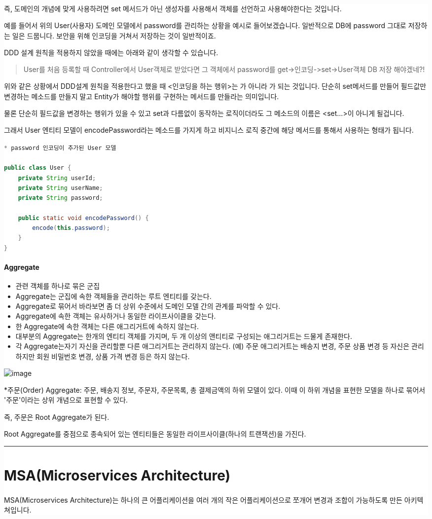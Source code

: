 즉, 도메인의 개념에 맞게 사용하려면 set 메서드가 아닌 생성자를 사용해서 객체를 선언하고 사용해야한다는 것입니다.


 예를 들어서 위의 User(사용자) 도메인 모델에서 password를 관리하는 상황을 예시로 들어보겠습니다. 
일반적으로 DB에 password 그대로 저장하는 일은 드뭅니다. 보안을 위해 인코딩을 거쳐서 저장하는 것이 일반적이죠.

DDD 설계 원칙을 적용하지 않았을 때에는 아래와 같이 생각할 수 있습니다.
> User를 처음 등록할 때 Controller에서 User객체로 받았다면 그 객체에서 password를 get->인코딩->set->User객체 DB 저장 해야겠네?!

위와 같은 상황에서 DDD설계 원칙을 적용한다고 했을 때   <인코딩을 하는 행위>는 <setPassword>가 아니라 <encodePassword>가 되는 것입니다. 단순히 set메서드를 만들어 필드값만 변경하는 메소드를 만들지 말고 Entity가 해야할 행위를 구현하는 메서드를 만들라는 의미입니다.

물론 단순히 필드값을 변경하는 행위가 있을 수 있고 set과 다름없이 동작하는 로직이더라도 그 메소드의 이름은 <set...>이 아니게 될겁니다.

그래서 User 엔티티 모델이 encodePassword라는 메소드를 가지게 하고 비지니스 로직 중간에 해당 메서드를 통해서 사용하는 형태가 됩니다.

```Java
* password 인코딩이 추가된 User 모델

public class User {
    private String userId;
    private String userName;
    private String password;
    
    public static void encodePassword() {
    	encode(this.password);
    }
}
```

<h4> Aggregate </h4>

- 관련 객체를 하나로 묶은 군집
- Aggregate는 군집에 속한 객체들을 관리하는 루트 엔티티를 갖는다.
- Aggregate로 묶어서 바라보면 좀 더 상위 수준에서 도메인 모델 간의 관계를 파악할 수 있다.
- Aggregate에 속한 객체는 유사하거나 동일한 라이프사이클을 갖는다.
- 한 Aggregate에 속한 객체는 다른 애그리거트에 속하지 않는다.
- 대부분의 Aggregate는 한개의 엔티티 객체를 가지며, 두 개 이상의 앤티티로 구성되는 애그리거트는 드물게 존재한다.
- 각 Aggregate는자기 자신을 관리할뿐 다른 애그리거트는 관리하지 않는다.
(예) 주문 애그리거트는 배송지 변경, 주문 상품 변경 등 자신은 관리하지만 회원 비밀번호 변경, 상품 가격 변경 등은 하지 않는다.

![image](https://user-images.githubusercontent.com/55073084/135731371-7405bc51-3a61-4128-8245-85515bd83f69.png)

*주문(Order) Aggregate: 주문, 배송지 정보, 주문자, 주문목록, 총 결제금액의 하위 모델이 있다. 이때 이 하위 개념을 표현한 모델을 하나로 묶어서 '주문'이라는 상위 개념으로 표현할 수 있다.

즉, 주문은 Root Aggregate가 된다.

Root Aggregate를 중점으로 종속되어 있는 엔티티들은 동일한 라이프사이클(하나의 트랜잭션)을 가진다.



----

# MSA(Microservices Architecture)

MSA(Microservices Architecture)는 하나의 큰 어플리케이션을 여러 개의  작은 어플리케이션으로 쪼개어 변경과 조합이 가능하도록 만든 아키텍쳐입니다.
